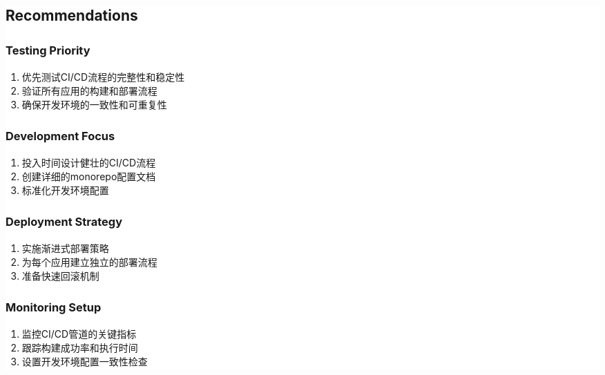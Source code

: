 ## Recommendations

### Testing Priority

1. 优先测试CI/CD流程的完整性和稳定性
2. 验证所有应用的构建和部署流程
3. 确保开发环境的一致性和可重复性

### Development Focus

1. 投入时间设计健壮的CI/CD流程
2. 创建详细的monorepo配置文档
3. 标准化开发环境配置

### Deployment Strategy

1. 实施渐进式部署策略
2. 为每个应用建立独立的部署流程
3. 准备快速回滚机制

### Monitoring Setup

1. 监控CI/CD管道的关键指标
2. 跟踪构建成功率和执行时间
3. 设置开发环境配置一致性检查
